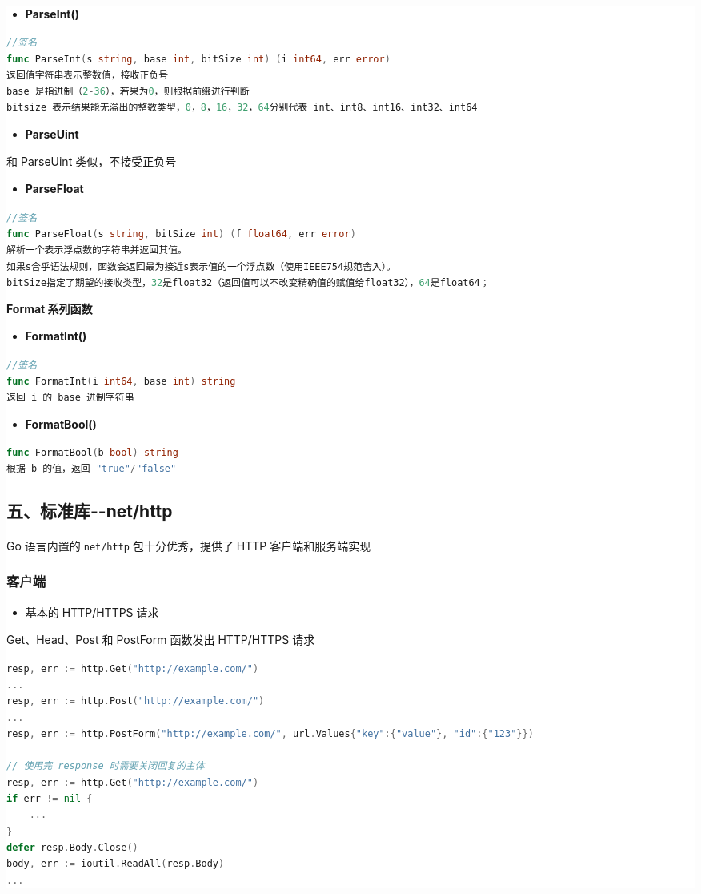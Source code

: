- **ParseInt()**

```go
//签名
func ParseInt(s string, base int, bitSize int) (i int64, err error)
返回值字符串表示整数值，接收正负号
base 是指进制（2-36），若果为0，则根据前缀进行判断
bitsize 表示结果能无溢出的整数类型，0，8，16，32，64分别代表 int、int8、int16、int32、int64
```

- **ParseUint**

和 ParseUint 类似，不接受正负号

- **ParseFloat**

```go
//签名
func ParseFloat(s string, bitSize int) (f float64, err error)
解析一个表示浮点数的字符串并返回其值。
如果s合乎语法规则，函数会返回最为接近s表示值的一个浮点数（使用IEEE754规范舍入）。
bitSize指定了期望的接收类型，32是float32（返回值可以不改变精确值的赋值给float32），64是float64；
```

**Format 系列函数**

- **FormatInt()**

```go
//签名
func FormatInt(i int64, base int) string
返回 i 的 base 进制字符串
```

- **FormatBool()**

```go
func FormatBool(b bool) string
根据 b 的值，返回 "true"/"false"
```

## 五、标准库--net/http

Go 语言内置的 `net/http` 包十分优秀，提供了 HTTP 客户端和服务端实现

### 客户端

- 基本的 HTTP/HTTPS 请求

Get、Head、Post 和 PostForm 函数发出 HTTP/HTTPS 请求

```go
resp, err := http.Get("http://example.com/")
...
resp, err := http.Post("http://example.com/")
...
resp, err := http.PostForm("http://example.com/", url.Values{"key":{"value"}, "id":{"123"}})

// 使用完 response 时需要关闭回复的主体
resp, err := http.Get("http://example.com/")
if err != nil {
    ...
}
defer resp.Body.Close()
body, err := ioutil.ReadAll(resp.Body)
...
```
